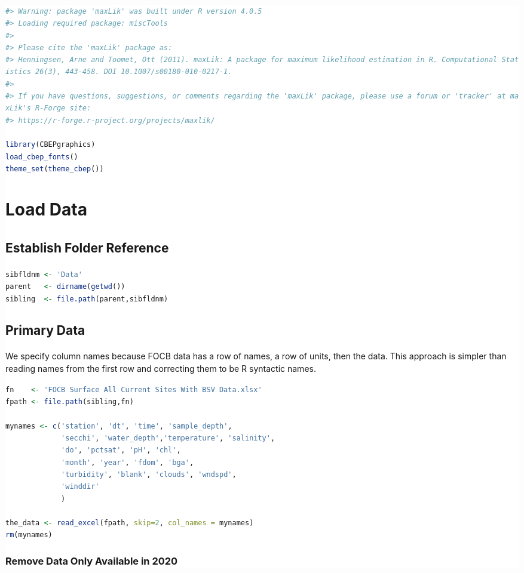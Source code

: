 ``` r
#> Warning: package 'maxLik' was built under R version 4.0.5
#> Loading required package: miscTools
#> 
#> Please cite the 'maxLik' package as:
#> Henningsen, Arne and Toomet, Ott (2011). maxLik: A package for maximum likelihood estimation in R. Computational Statistics 26(3), 443-458. DOI 10.1007/s00180-010-0217-1.
#> 
#> If you have questions, suggestions, or comments regarding the 'maxLik' package, please use a forum or 'tracker' at maxLik's R-Forge site:
#> https://r-forge.r-project.org/projects/maxlik/

library(CBEPgraphics)
load_cbep_fonts()
theme_set(theme_cbep())
```

# Load Data

## Establish Folder Reference

``` r
sibfldnm <- 'Data'
parent   <- dirname(getwd())
sibling  <- file.path(parent,sibfldnm)
```

## Primary Data

We specify column names because FOCB data has a row of names, a row of
units, then the data. This approach is simpler than reading names from
the first row and correcting them to be R syntactic names.

``` r
fn    <- 'FOCB Surface All Current Sites With BSV Data.xlsx'
fpath <- file.path(sibling,fn)

mynames <- c('station', 'dt', 'time', 'sample_depth',
             'secchi', 'water_depth','temperature', 'salinity',
             'do', 'pctsat', 'pH', 'chl', 
             'month', 'year', 'fdom', 'bga', 
             'turbidity', 'blank', 'clouds', 'wndspd',
             'winddir'
             )

the_data <- read_excel(fpath, skip=2, col_names = mynames)
rm(mynames)
```

### Remove Data Only Available in 2020
